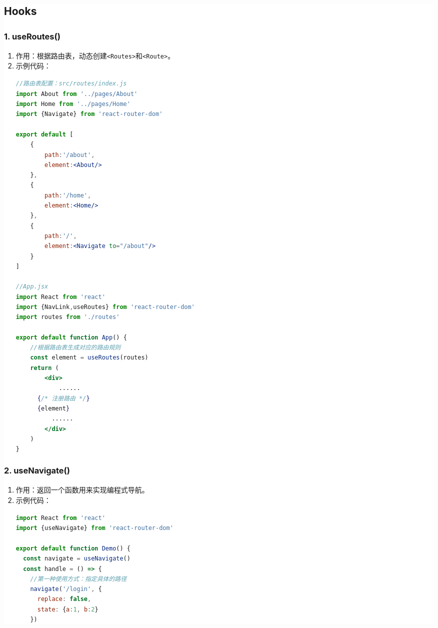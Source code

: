 ## Hooks

### 1. useRoutes()

1. 作用：根据路由表，动态创建`<Routes>`和`<Route>`。
2. 示例代码：
   ```jsx
   //路由表配置：src/routes/index.js
   import About from '../pages/About'
   import Home from '../pages/Home'
   import {Navigate} from 'react-router-dom'
   
   export default [
       {
           path:'/about',
           element:<About/>
       },
       {
           path:'/home',
           element:<Home/>
       },
       {
           path:'/',
           element:<Navigate to="/about"/>
       }
   ]
   
   //App.jsx
   import React from 'react'
   import {NavLink,useRoutes} from 'react-router-dom'
   import routes from './routes'
   
   export default function App() {
       //根据路由表生成对应的路由规则
       const element = useRoutes(routes)
       return (
           <div>
               ......
         {/* 注册路由 */}
         {element}
             ......
           </div>
       )
   }
   
   ```

### 2. useNavigate()

1. 作用：返回一个函数用来实现编程式导航。
2. 示例代码：
   ```jsx
   import React from 'react'
   import {useNavigate} from 'react-router-dom'
   
   export default function Demo() {
     const navigate = useNavigate()
     const handle = () => {
       //第一种使用方式：指定具体的路径
       navigate('/login', {
         replace: false,
         state: {a:1, b:2}
       }) 
   ```